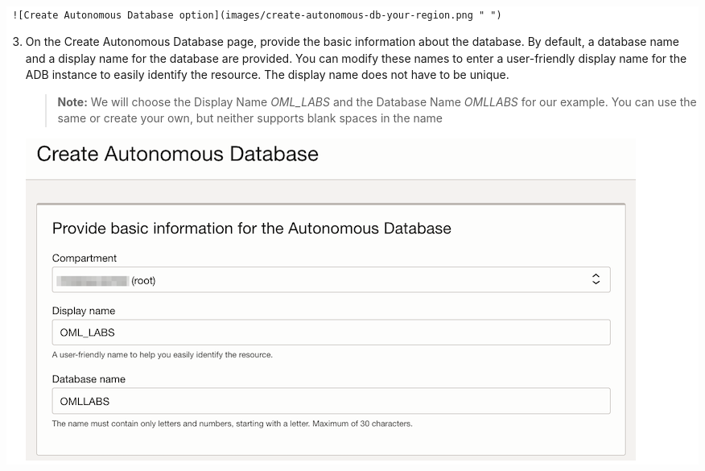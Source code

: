      ![Create Autonomous Database option](images/create-autonomous-db-your-region.png " ")


3. On the Create Autonomous Database page, provide the basic information about the database. By default, a database name and a display name for the database are provided. You can modify these names to enter a user-friendly display name for the ADB instance to easily identify the resource. The display name does not have to be unique.    

   > **Note:** We will choose the Display Name *OML_LABS* and the Database Name *OMLLABS* for our example.  You can use the same or create your own, but neither supports blank spaces in the name

   ![Autonomous Database information](images/adb-basic-inform.png " ")
